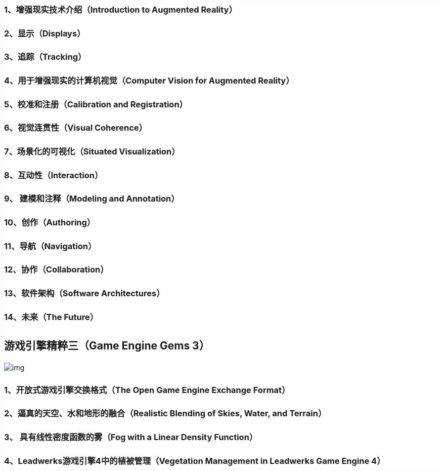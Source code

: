 

### 1、增强现实技术介绍（Introduction to Augmented Reality）

### 2、显示（Displays）

### 3、追踪（Tracking）

### 4、用于增强现实的计算机视觉（Computer Vision for Augmented Reality）

### 5、校准和注册（Calibration and Registration）

### 6、视觉连贯性（Visual Coherence）

### 7、场景化的可视化（Situated Visualization）

### 8、互动性（Interaction）

### 9、 建模和注释（Modeling and Annotation）

### 10、创作（Authoring）

### 11、导航（Navigation）

### 12、协作（Collaboration）

### 13、软件架构（Software Architectures）

### 14、未来（The Future）

## 游戏引擎精粹三（Game Engine Gems 3）

![img](https://pic2.zhimg.com/80/v2-7417c647c47e7c64fa8e9265bba90a04_720w.jpeg?source=d16d100b)







### 1、开放式游戏引擎交换格式（The Open Game Engine Exchange Format）

### 2、逼真的天空、水和地形的融合（Realistic Blending of Skies, Water, and Terrain）

### 3、 具有线性密度函数的雾（Fog with a Linear Density Function）

### 4、Leadwerks游戏引擎4中的植被管理（Vegetation Management in Leadwerks Game Engine 4）
